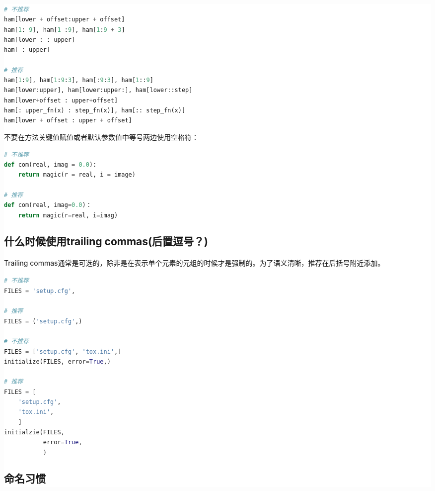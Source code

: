 ```python
# 不推荐
ham[lower + offset:upper + offset]
ham[1: 9], ham[1 :9], ham[1:9 + 3]
ham[lower : : upper]
ham[ : upper]

# 推荐
ham[1:9], ham[1:9:3], ham[:9:3], ham[1::9]
ham[lower:upper], ham[lower:upper:], ham[lower::step]
ham[lower+offset : upper+offset]
ham[: upper_fn(x) : step_fn(x)], ham[:: step_fn(x)]
ham[lower + offset : upper + offset]
```

不要在方法关键值赋值或者默认参数值中等号两边使用空格符：

```python
# 不推荐
def com(real, imag = 0.0):
    return magic(r = real, i = image)

# 推荐
def com(real, imag=0.0)：
    return magic(r=real, i=imag)
```

## 什么时候使用trailing commas(后置逗号？)

Trailing commas通常是可选的，除非是在表示单个元素的元组的时候才是强制的。为了语义清晰，推荐在后括号附近添加。

```python
# 不推荐
FILES = 'setup.cfg',

# 推荐
FILES = ('setup.cfg',)

# 不推荐
FILES = ['setup.cfg', 'tox.ini',]
initialize(FILES, error=True,)

# 推荐
FILES = [
    'setup.cfg',
    'tox.ini',
    ]
initialzie(FILES,
           error=True,
           )
```

## 命名习惯
